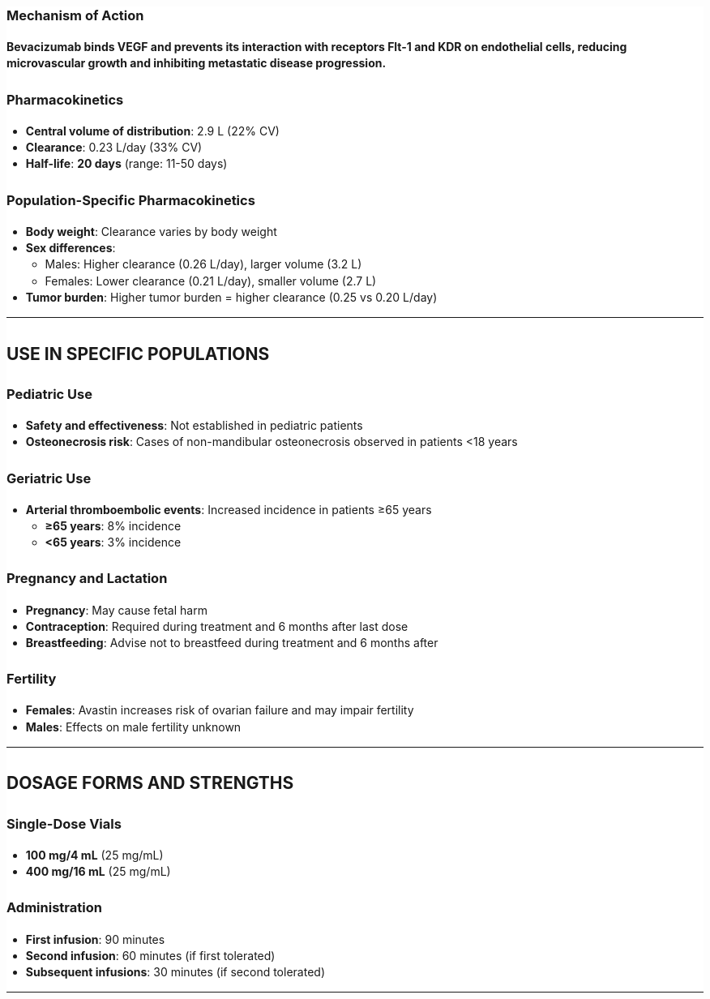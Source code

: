 ### Mechanism of Action
**Bevacizumab binds VEGF and prevents its interaction with receptors Flt-1 and KDR on endothelial cells, reducing microvascular growth and inhibiting metastatic disease progression.**

### Pharmacokinetics
- **Central volume of distribution**: 2.9 L (22% CV)
- **Clearance**: 0.23 L/day (33% CV)
- **Half-life**: **20 days** (range: 11-50 days)

### Population-Specific Pharmacokinetics
- **Body weight**: Clearance varies by body weight
- **Sex differences**:
  - Males: Higher clearance (0.26 L/day), larger volume (3.2 L)
  - Females: Lower clearance (0.21 L/day), smaller volume (2.7 L)
- **Tumor burden**: Higher tumor burden = higher clearance (0.25 vs 0.20 L/day)

---

## USE IN SPECIFIC POPULATIONS

### Pediatric Use
- **Safety and effectiveness**: Not established in pediatric patients
- **Osteonecrosis risk**: Cases of non-mandibular osteonecrosis observed in patients <18 years

### Geriatric Use
- **Arterial thromboembolic events**: Increased incidence in patients ≥65 years
  - **≥65 years**: 8% incidence
  - **<65 years**: 3% incidence

### Pregnancy and Lactation
- **Pregnancy**: May cause fetal harm
- **Contraception**: Required during treatment and 6 months after last dose
- **Breastfeeding**: Advise not to breastfeed during treatment and 6 months after

### Fertility
- **Females**: Avastin increases risk of ovarian failure and may impair fertility
- **Males**: Effects on male fertility unknown

---

## DOSAGE FORMS AND STRENGTHS

### Single-Dose Vials
- **100 mg/4 mL** (25 mg/mL)
- **400 mg/16 mL** (25 mg/mL)

### Administration
- **First infusion**: 90 minutes
- **Second infusion**: 60 minutes (if first tolerated)
- **Subsequent infusions**: 30 minutes (if second tolerated)

---